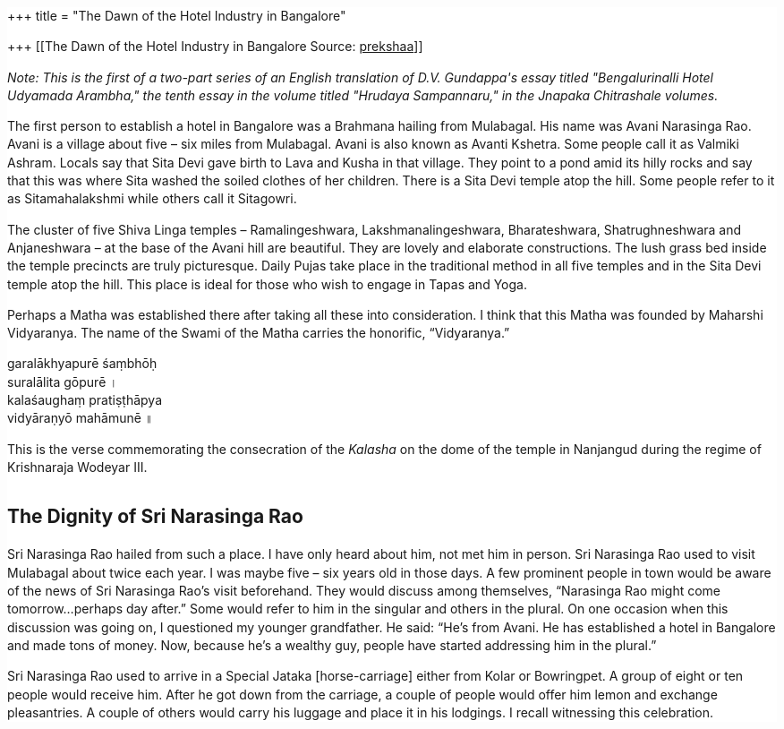 +++
title = "The Dawn of the Hotel Industry in Bangalore"

+++
[[The Dawn of the Hotel Industry in Bangalore	Source: [prekshaa](https://www.prekshaa.in/article/dawn-hotel-industry-bangalore)]]







*Note: This is the first of a two-part series of an English translation of D.V. Gundappa's essay titled "Bengalurinalli Hotel Udyamada Arambha," the tenth essay in the volume titled "Hrudaya Sampannaru," in the Jnapaka Chitrashale volumes.*

The first person to establish a hotel in Bangalore was a Brahmana hailing from Mulabagal. His name was Avani Narasinga Rao. Avani is a village about five – six miles from Mulabagal. Avani is also known as Avanti Kshetra. Some people call it as Valmiki Ashram. Locals say that Sita Devi gave birth to Lava and Kusha in that village. They point to a pond amid its hilly rocks and say that this was where Sita washed the soiled clothes of her children. There is a Sita Devi temple atop the hill. Some people refer to it as Sitamahalakshmi while others call it Sitagowri.

The cluster of five Shiva Linga temples – Ramalingeshwara, Lakshmanalingeshwara, Bharateshwara, Shatrughneshwara and Anjaneshwara – at the base of the Avani hill are beautiful. They are lovely and elaborate constructions. The lush grass bed inside the temple precincts are truly picturesque. Daily Pujas take place in the traditional method in all five temples and in the Sita Devi temple atop the hill. This place is ideal for those who wish to engage in Tapas and Yoga.

Perhaps a Matha was established there after taking all these into consideration. I think that this Matha was founded by Maharshi Vidyaranya. The name of the Swami of the Matha carries the honorific, “Vidyaranya.”

garalākhyapurē śaṃbhōḥ  
suralālita gōpurē ।  
kalaśaughaṃ pratiṣṭhāpya  
vidyāraṇyō mahāmunē ॥

This is the verse commemorating the consecration of the *Kalasha* on the dome of the temple in Nanjangud during the regime of Krishnaraja Wodeyar III.

## The Dignity of Sri Narasinga Rao

Sri Narasinga Rao hailed from such a place. I have only heard about him, not met him in person. Sri Narasinga Rao used to visit Mulabagal about twice each year. I was maybe five – six years old in those days. A few prominent people in town would be aware of the news of Sri Narasinga Rao’s visit beforehand. They would discuss among themselves, “Narasinga Rao might come tomorrow…perhaps day after.” Some would refer to him in the singular and others in the plural. On one occasion when this discussion was going on, I questioned my younger grandfather. He said: “He’s from Avani. He has established a hotel in Bangalore and made tons of money. Now, because he’s a wealthy guy, people have started addressing him in the plural.”

Sri Narasinga Rao used to arrive in a Special Jataka \[horse-carriage\] either from Kolar or Bowringpet. A group of eight or ten people would receive him. After he got down from the carriage, a couple of people would offer him lemon and exchange pleasantries. A couple of others would carry his luggage and place it in his lodgings. I recall witnessing this celebration.
